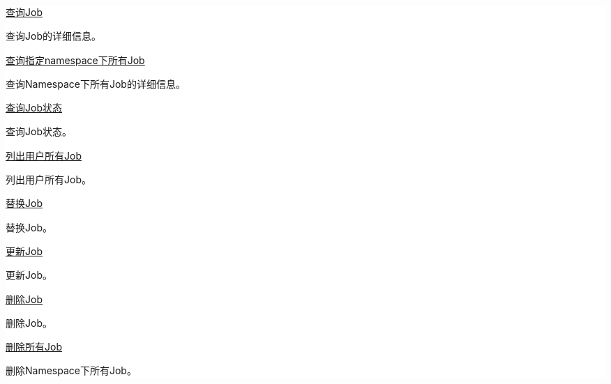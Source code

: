 </td>
</tr>
<tr id="row02549261588"><td class="cellrowborder" valign="top" width="32.11%" headers="mcps1.1.3.1.1 "><p id="p182546263813"><a name="p182546263813"></a><a name="p182546263813"></a><a href="查询Job.md">查询Job</a></p>
</td>
<td class="cellrowborder" valign="top" width="67.89%" headers="mcps1.1.3.1.2 "><p id="p1625411261812"><a name="p1625411261812"></a><a name="p1625411261812"></a>查询Job的详细信息。</p>
</td>
</tr>
<tr id="row162547261389"><td class="cellrowborder" valign="top" width="32.11%" headers="mcps1.1.3.1.1 "><p id="p025416267816"><a name="p025416267816"></a><a name="p025416267816"></a><a href="查询指定namespace下所有Job.md">查询指定namespace下所有Job</a></p>
</td>
<td class="cellrowborder" valign="top" width="67.89%" headers="mcps1.1.3.1.2 "><p id="p16254172611811"><a name="p16254172611811"></a><a name="p16254172611811"></a>查询Namespace下所有Job的详细信息。</p>
</td>
</tr>
<tr id="row3270226485"><td class="cellrowborder" valign="top" width="32.11%" headers="mcps1.1.3.1.1 "><p id="p627012261584"><a name="p627012261584"></a><a name="p627012261584"></a><a href="查询Job状态.md">查询Job状态</a></p>
</td>
<td class="cellrowborder" valign="top" width="67.89%" headers="mcps1.1.3.1.2 "><p id="p6270126282"><a name="p6270126282"></a><a name="p6270126282"></a>查询Job状态。</p>
</td>
</tr>
<tr id="row1455182624318"><td class="cellrowborder" valign="top" width="32.11%" headers="mcps1.1.3.1.1 "><p id="p95642612432"><a name="p95642612432"></a><a name="p95642612432"></a><a href="列出用户所有Job.md">列出用户所有Job</a></p>
</td>
<td class="cellrowborder" valign="top" width="67.89%" headers="mcps1.1.3.1.2 "><p id="p1756132684315"><a name="p1756132684315"></a><a name="p1756132684315"></a>列出用户所有Job。</p>
</td>
</tr>
<tr id="row327014261787"><td class="cellrowborder" valign="top" width="32.11%" headers="mcps1.1.3.1.1 "><p id="p1527082615814"><a name="p1527082615814"></a><a name="p1527082615814"></a><a href="替换Job.md">替换Job</a></p>
</td>
<td class="cellrowborder" valign="top" width="67.89%" headers="mcps1.1.3.1.2 "><p id="p8270426687"><a name="p8270426687"></a><a name="p8270426687"></a>替换Job。</p>
</td>
</tr>
<tr id="row13270192610815"><td class="cellrowborder" valign="top" width="32.11%" headers="mcps1.1.3.1.1 "><p id="p22862266818"><a name="p22862266818"></a><a name="p22862266818"></a><a href="更新Job.md">更新Job</a></p>
</td>
<td class="cellrowborder" valign="top" width="67.89%" headers="mcps1.1.3.1.2 "><p id="p11286326386"><a name="p11286326386"></a><a name="p11286326386"></a>更新Job。</p>
</td>
</tr>
<tr id="row02173451114"><td class="cellrowborder" valign="top" width="32.11%" headers="mcps1.1.3.1.1 "><p id="p62117346118"><a name="p62117346118"></a><a name="p62117346118"></a><a href="删除Job.md">删除Job</a></p>
</td>
<td class="cellrowborder" valign="top" width="67.89%" headers="mcps1.1.3.1.2 "><p id="p102193401114"><a name="p102193401114"></a><a name="p102193401114"></a>删除Job。</p>
</td>
</tr>
<tr id="row1272593417119"><td class="cellrowborder" valign="top" width="32.11%" headers="mcps1.1.3.1.1 "><p id="p8725183420112"><a name="p8725183420112"></a><a name="p8725183420112"></a><a href="删除所有Job.md">删除所有Job</a></p>
</td>
<td class="cellrowborder" valign="top" width="67.89%" headers="mcps1.1.3.1.2 "><p id="p16725234141116"><a name="p16725234141116"></a><a name="p16725234141116"></a>删除Namespace下所有Job。</p>